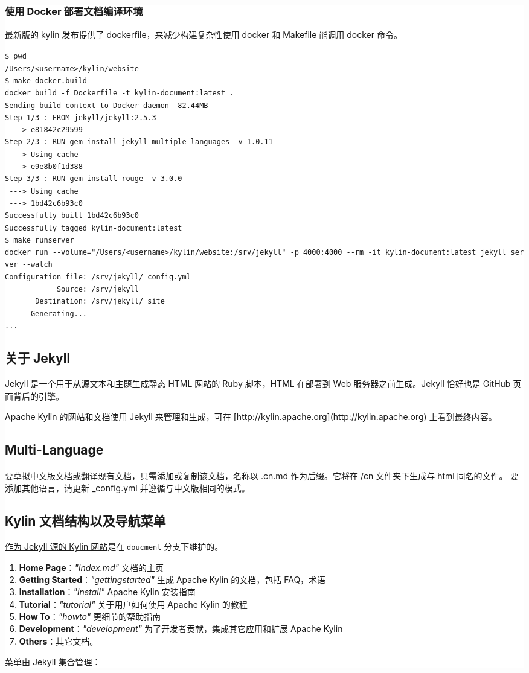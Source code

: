 ### <span id="使用 Docker 部署文档编译环境">使用 Docker 部署文档编译环境</span>

最新版的 kylin 发布提供了 dockerfile，来减少构建复杂性使用 docker 和 Makefile 能调用 docker 命令。

```
$ pwd
/Users/<username>/kylin/website
$ make docker.build
docker build -f Dockerfile -t kylin-document:latest .
Sending build context to Docker daemon  82.44MB
Step 1/3 : FROM jekyll/jekyll:2.5.3
 ---> e81842c29599
Step 2/3 : RUN gem install jekyll-multiple-languages -v 1.0.11
 ---> Using cache
 ---> e9e8b0f1d388
Step 3/3 : RUN gem install rouge -v 3.0.0
 ---> Using cache
 ---> 1bd42c6b93c0
Successfully built 1bd42c6b93c0
Successfully tagged kylin-document:latest
$ make runserver
docker run --volume="/Users/<username>/kylin/website:/srv/jekyll" -p 4000:4000 --rm -it kylin-document:latest jekyll server --watch
Configuration file: /srv/jekyll/_config.yml
            Source: /srv/jekyll
       Destination: /srv/jekyll/_site
      Generating...
...
```

## 关于 Jekyll
Jekyll 是一个用于从源文本和主题生成静态 HTML 网站的 Ruby 脚本，HTML 在部署到 Web 服务器之前生成。Jekyll 恰好也是 GitHub 页面背后的引擎。

Apache Kylin 的网站和文档使用 Jekyll 来管理和生成，可在 [http://kylin.apache.org](http://kylin.apache.org) 上看到最终内容。

## Multi-Language
要草拟中文版文档或翻译现有文档，只需添加或复制该文档，名称以 .cn.md 作为后缀。它将在 /cn 文件夹下生成与 html 同名的文件。
要添加其他语言，请更新 _config.yml 并遵循与中文版相同的模式。  

## Kylin 文档结构以及导航菜单

[作为 Jekyll 源的 Kylin 网站](https://github.com/apache/kylin/tree/document/website)是在 `doucment` 分支下维护的。

1. __Home Page__：_"index.md"_ 文档的主页
2. __Getting Started__：_"gettingstarted"_ 生成 Apache Kylin 的文档，包括 FAQ，术语
3. __Installation__：_"install"_ Apache Kylin 安装指南
4. __Tutorial__：_"tutorial"_ 关于用户如何使用 Apache Kylin 的教程
5. __How To__：_"howto"_ 更细节的帮助指南
6. __Development__：_"development"_ 为了开发者贡献，集成其它应用和扩展 Apache Kylin
7. __Others__：其它文档。

菜单由 Jekyll 集合管理：
